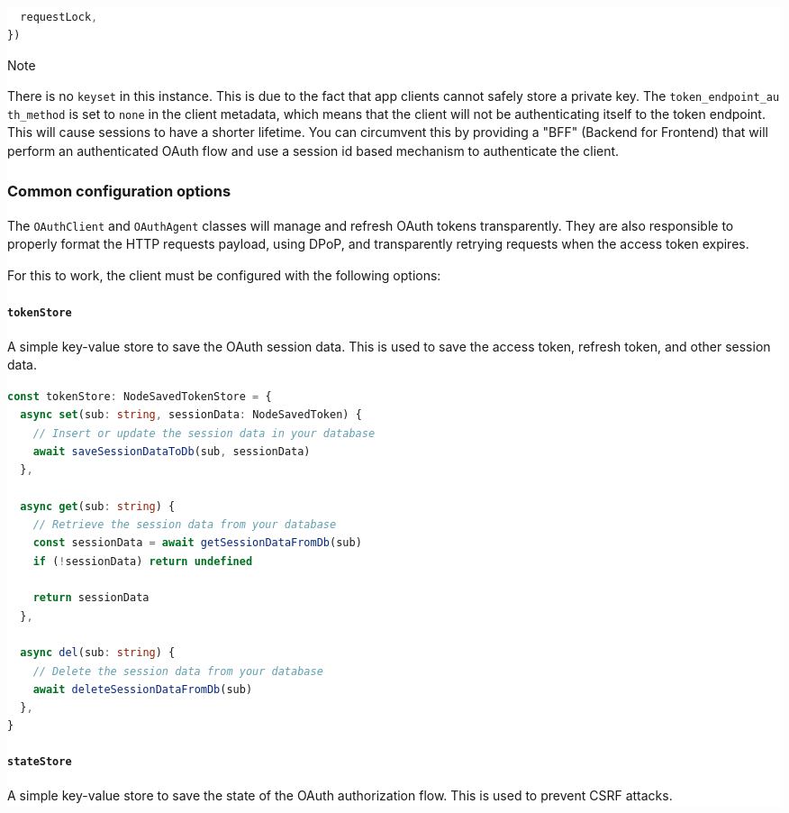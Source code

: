 ```ts
  requestLock,
})
```

> [!NOTE]
>
> There is no `keyset` in this instance. This is due to the fact that app
> clients cannot safely store a private key. The `token_endpoint_auth_method` is
> set to `none` in the client metadata, which means that the client will not be
> authenticating itself to the token endpoint. This will cause sessions to have
> a shorter lifetime. You can circumvent this by providing a "BFF" (Backend for
> Frontend) that will perform an authenticated OAuth flow and use a session id
> based mechanism to authenticate the client.

### Common configuration options

The `OAuthClient` and `OAuthAgent` classes will manage and refresh OAuth tokens
transparently. They are also responsible to properly format the HTTP requests
payload, using DPoP, and transparently retrying requests when the access token
expires.

For this to work, the client must be configured with the following options:

#### `tokenStore`

A simple key-value store to save the OAuth session data. This is used to save
the access token, refresh token, and other session data.

```ts
const tokenStore: NodeSavedTokenStore = {
  async set(sub: string, sessionData: NodeSavedToken) {
    // Insert or update the session data in your database
    await saveSessionDataToDb(sub, sessionData)
  },

  async get(sub: string) {
    // Retrieve the session data from your database
    const sessionData = await getSessionDataFromDb(sub)
    if (!sessionData) return undefined

    return sessionData
  },

  async del(sub: string) {
    // Delete the session data from your database
    await deleteSessionDataFromDb(sub)
  },
}
```

#### `stateStore`

A simple key-value store to save the state of the OAuth
authorization flow. This is used to prevent CSRF attacks.


[ATPROTO]: https://atproto.com/ 'AT Protocol'
[API]: ../../api/README.md